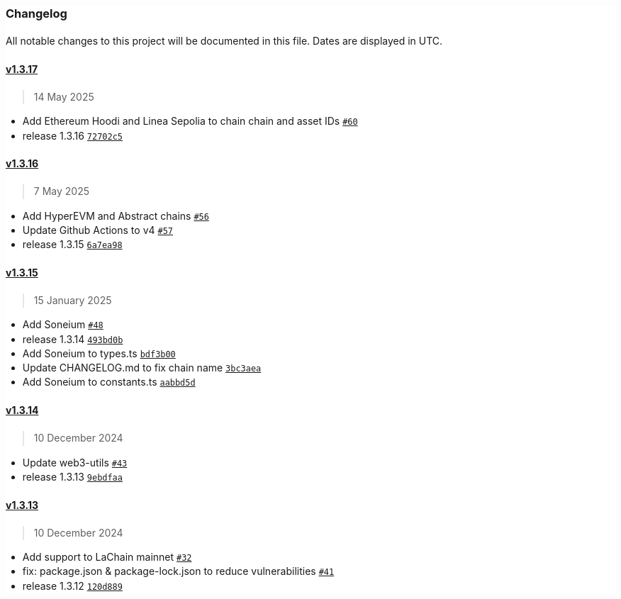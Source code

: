 ### Changelog

All notable changes to this project will be documented in this file. Dates are displayed in UTC.

#### [v1.3.17](https://github.com/fireblocks/fireblocks-web3-provider/compare/v1.3.16...v1.3.17)

> 14 May 2025

- Add Ethereum Hoodi and Linea Sepolia to chain chain and asset IDs [`#60`](https://github.com/fireblocks/fireblocks-web3-provider/pull/60)
- release 1.3.16 [`72702c5`](https://github.com/fireblocks/fireblocks-web3-provider/commit/72702c520af471cfaa6ccde11d1d2bcd7a21c697)

#### [v1.3.16](https://github.com/fireblocks/fireblocks-web3-provider/compare/v1.3.15...v1.3.16)

> 7 May 2025

- Add HyperEVM and Abstract chains [`#56`](https://github.com/fireblocks/fireblocks-web3-provider/pull/56)
- Update Github Actions to v4 [`#57`](https://github.com/fireblocks/fireblocks-web3-provider/pull/57)
- release 1.3.15 [`6a7ea98`](https://github.com/fireblocks/fireblocks-web3-provider/commit/6a7ea98ba026d626f5c8ae1602cd489f4a5f70c1)

#### [v1.3.15](https://github.com/fireblocks/fireblocks-web3-provider/compare/v1.3.14...v1.3.15)

> 15 January 2025

- Add Soneium [`#48`](https://github.com/fireblocks/fireblocks-web3-provider/pull/48)
- release 1.3.14 [`493bd0b`](https://github.com/fireblocks/fireblocks-web3-provider/commit/493bd0b6b7e4fe50abae5c72f3579777c7f67efc)
- Add Soneium to types.ts [`bdf3b00`](https://github.com/fireblocks/fireblocks-web3-provider/commit/bdf3b0031f6a8b793bd938f6e19902f9ca3dcab7)
- Update CHANGELOG.md to fix chain name [`3bc3aea`](https://github.com/fireblocks/fireblocks-web3-provider/commit/3bc3aeaebac8fa186193d463cc24f5da72253d53)
- Add Soneium to constants.ts [`aabbd5d`](https://github.com/fireblocks/fireblocks-web3-provider/commit/aabbd5d79a60e6c72ec84cec9c822e73107b23d8)

#### [v1.3.14](https://github.com/fireblocks/fireblocks-web3-provider/compare/v1.3.13...v1.3.14)

> 10 December 2024

- Update web3-utils [`#43`](https://github.com/fireblocks/fireblocks-web3-provider/pull/43)
- release 1.3.13 [`9ebdfaa`](https://github.com/fireblocks/fireblocks-web3-provider/commit/9ebdfaa8d783f1761c71339694a427015a2b1b4f)

#### [v1.3.13](https://github.com/fireblocks/fireblocks-web3-provider/compare/v1.3.12...v1.3.13)

> 10 December 2024

- Add support to LaChain mainnet [`#32`](https://github.com/fireblocks/fireblocks-web3-provider/pull/32)
- fix: package.json & package-lock.json to reduce vulnerabilities [`#41`](https://github.com/fireblocks/fireblocks-web3-provider/pull/41)
- release 1.3.12 [`120d889`](https://github.com/fireblocks/fireblocks-web3-provider/commit/120d889af6d2d2b689c7b1918ed49c234485793c)
